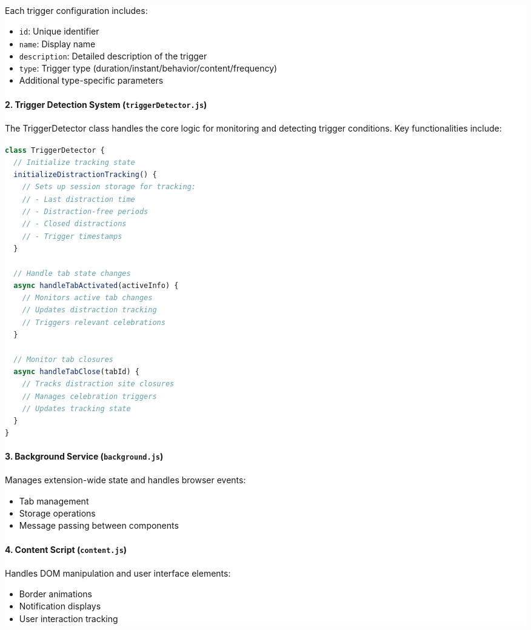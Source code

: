 Each trigger configuration includes:

- `id`: Unique identifier
- `name`: Display name
- `description`: Detailed description of the trigger
- `type`: Trigger type (duration/instant/behavior/content/frequency)
- Additional type-specific parameters

#### 2. Trigger Detection System (`triggerDetector.js`)

The TriggerDetector class handles the core logic for monitoring and detecting trigger conditions. Key functionalities include:

```javascript
class TriggerDetector {
  // Initialize tracking state
  initializeDistractionTracking() {
    // Sets up session storage for tracking:
    // - Last distraction time
    // - Distraction-free periods
    // - Closed distractions
    // - Trigger timestamps
  }

  // Handle tab state changes
  async handleTabActivated(activeInfo) {
    // Monitors active tab changes
    // Updates distraction tracking
    // Triggers relevant celebrations
  }

  // Monitor tab closures
  async handleTabClose(tabId) {
    // Tracks distraction site closures
    // Manages celebration triggers
    // Updates tracking state
  }
}
```

#### 3. Background Service (`background.js`)

Manages extension-wide state and handles browser events:

- Tab management
- Storage operations
- Message passing between components

#### 4. Content Script (`content.js`)

Handles DOM manipulation and user interface elements:

- Border animations
- Notification displays
- User interaction tracking
